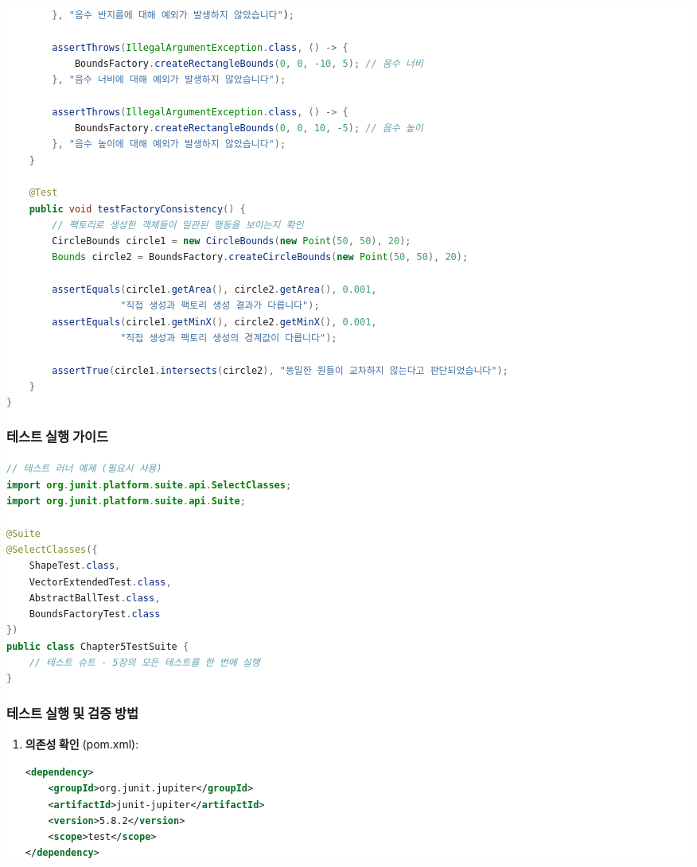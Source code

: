 ```java
        }, "음수 반지름에 대해 예외가 발생하지 않았습니다");

        assertThrows(IllegalArgumentException.class, () -> {
            BoundsFactory.createRectangleBounds(0, 0, -10, 5); // 음수 너비
        }, "음수 너비에 대해 예외가 발생하지 않았습니다");

        assertThrows(IllegalArgumentException.class, () -> {
            BoundsFactory.createRectangleBounds(0, 0, 10, -5); // 음수 높이
        }, "음수 높이에 대해 예외가 발생하지 않았습니다");
    }

    @Test
    public void testFactoryConsistency() {
        // 팩토리로 생성한 객체들이 일관된 행동을 보이는지 확인
        CircleBounds circle1 = new CircleBounds(new Point(50, 50), 20);
        Bounds circle2 = BoundsFactory.createCircleBounds(new Point(50, 50), 20);

        assertEquals(circle1.getArea(), circle2.getArea(), 0.001,
                    "직접 생성과 팩토리 생성 결과가 다릅니다");
        assertEquals(circle1.getMinX(), circle2.getMinX(), 0.001,
                    "직접 생성과 팩토리 생성의 경계값이 다릅니다");

        assertTrue(circle1.intersects(circle2), "동일한 원들이 교차하지 않는다고 판단되었습니다");
    }
}
```

### 테스트 실행 가이드

```java
// 테스트 러너 예제 (필요시 사용)
import org.junit.platform.suite.api.SelectClasses;
import org.junit.platform.suite.api.Suite;

@Suite
@SelectClasses({
    ShapeTest.class,
    VectorExtendedTest.class,
    AbstractBallTest.class,
    BoundsFactoryTest.class
})
public class Chapter5TestSuite {
    // 테스트 슈트 - 5장의 모든 테스트를 한 번에 실행
}
```

### 테스트 실행 및 검증 방법

1. **의존성 확인** (pom.xml):
   ```xml
   <dependency>
       <groupId>org.junit.jupiter</groupId>
       <artifactId>junit-jupiter</artifactId>
       <version>5.8.2</version>
       <scope>test</scope>
   </dependency>
   ```
